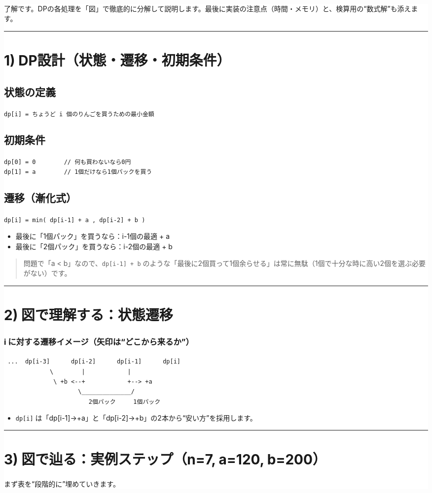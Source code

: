 了解です。DPの各処理を「図」で徹底的に分解して説明します。最後に実装の注意点（時間・メモリ）と、検算用の“数式解”も添えます。

---

# 1) DP設計（状態・遷移・初期条件）

## 状態の定義

```
dp[i] = ちょうど i 個のりんごを買うための最小金額
```

## 初期条件

```
dp[0] = 0        // 何も買わないなら0円
dp[1] = a        // 1個だけなら1個パックを買う
```

## 遷移（漸化式）

```
dp[i] = min( dp[i-1] + a , dp[i-2] + b )
```

* 最後に「1個パック」を買うなら：i-1個の最適 + a
* 最後に「2個パック」を買うなら：i-2個の最適 + b

> 問題で「a < b」なので、`dp[i-1] + b` のような「最後に2個買って1個余らせる」は常に無駄（1個で十分な時に高い2個を選ぶ必要がない）です。

---

# 2) 図で理解する：状態遷移

### i に対する遷移イメージ（矢印は“どこから来るか”）

```
 ...  dp[i-3]      dp[i-2]      dp[i-1]      dp[i]
             \        |            |
              \ +b <--+            +--> +a
                     \______________/
                        2個パック     1個パック
```

* `dp[i]` は「dp\[i-1]→+a」と「dp\[i-2]→+b」の2本から“安い方”を採用します。

---

# 3) 図で辿る：実例ステップ（n=7, a=120, b=200）

まず表を“段階的に”埋めていきます。
